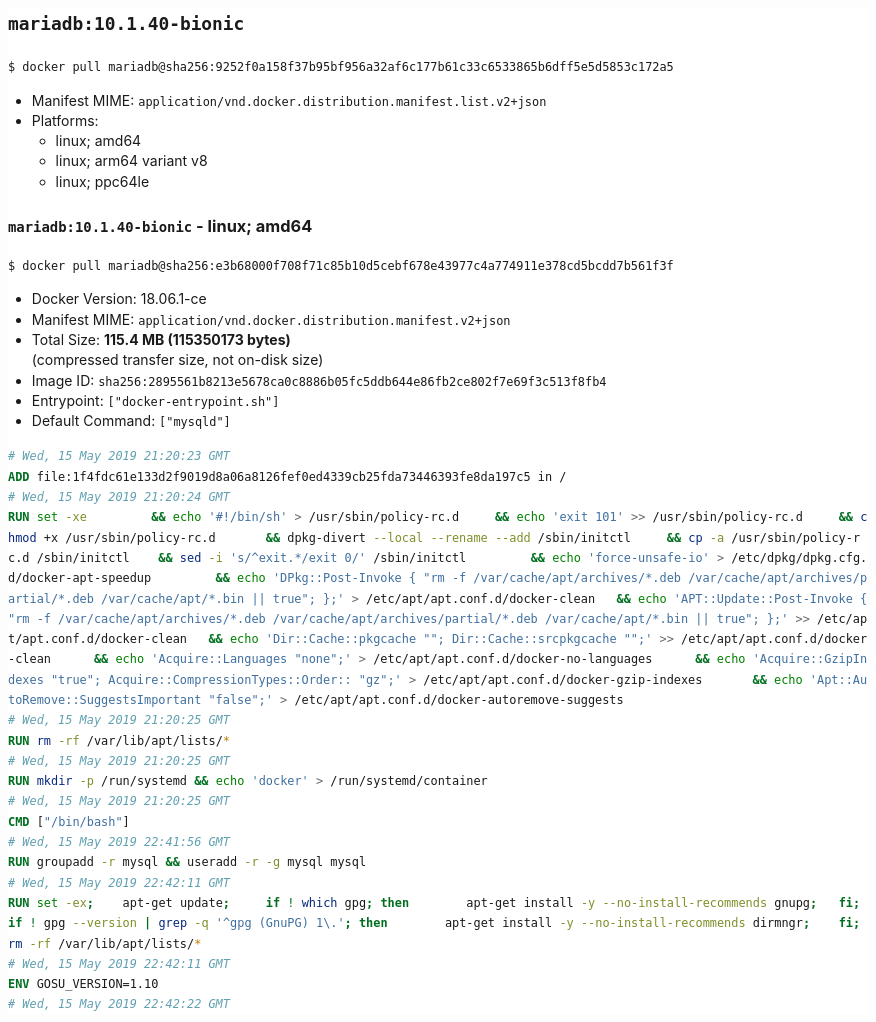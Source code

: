 ## `mariadb:10.1.40-bionic`

```console
$ docker pull mariadb@sha256:9252f0a158f37b95bf956a32af6c177b61c33c6533865b6dff5e5d5853c172a5
```

-	Manifest MIME: `application/vnd.docker.distribution.manifest.list.v2+json`
-	Platforms:
	-	linux; amd64
	-	linux; arm64 variant v8
	-	linux; ppc64le

### `mariadb:10.1.40-bionic` - linux; amd64

```console
$ docker pull mariadb@sha256:e3b68000f708f71c85b10d5cebf678e43977c4a774911e378cd5bcdd7b561f3f
```

-	Docker Version: 18.06.1-ce
-	Manifest MIME: `application/vnd.docker.distribution.manifest.v2+json`
-	Total Size: **115.4 MB (115350173 bytes)**  
	(compressed transfer size, not on-disk size)
-	Image ID: `sha256:2895561b8213e5678ca0c8886b05fc5ddb644e86fb2ce802f7e69f3c513f8fb4`
-	Entrypoint: `["docker-entrypoint.sh"]`
-	Default Command: `["mysqld"]`

```dockerfile
# Wed, 15 May 2019 21:20:23 GMT
ADD file:1f4fdc61e133d2f9019d8a06a8126fef0ed4339cb25fda73446393fe8da197c5 in / 
# Wed, 15 May 2019 21:20:24 GMT
RUN set -xe 		&& echo '#!/bin/sh' > /usr/sbin/policy-rc.d 	&& echo 'exit 101' >> /usr/sbin/policy-rc.d 	&& chmod +x /usr/sbin/policy-rc.d 		&& dpkg-divert --local --rename --add /sbin/initctl 	&& cp -a /usr/sbin/policy-rc.d /sbin/initctl 	&& sed -i 's/^exit.*/exit 0/' /sbin/initctl 		&& echo 'force-unsafe-io' > /etc/dpkg/dpkg.cfg.d/docker-apt-speedup 		&& echo 'DPkg::Post-Invoke { "rm -f /var/cache/apt/archives/*.deb /var/cache/apt/archives/partial/*.deb /var/cache/apt/*.bin || true"; };' > /etc/apt/apt.conf.d/docker-clean 	&& echo 'APT::Update::Post-Invoke { "rm -f /var/cache/apt/archives/*.deb /var/cache/apt/archives/partial/*.deb /var/cache/apt/*.bin || true"; };' >> /etc/apt/apt.conf.d/docker-clean 	&& echo 'Dir::Cache::pkgcache ""; Dir::Cache::srcpkgcache "";' >> /etc/apt/apt.conf.d/docker-clean 		&& echo 'Acquire::Languages "none";' > /etc/apt/apt.conf.d/docker-no-languages 		&& echo 'Acquire::GzipIndexes "true"; Acquire::CompressionTypes::Order:: "gz";' > /etc/apt/apt.conf.d/docker-gzip-indexes 		&& echo 'Apt::AutoRemove::SuggestsImportant "false";' > /etc/apt/apt.conf.d/docker-autoremove-suggests
# Wed, 15 May 2019 21:20:25 GMT
RUN rm -rf /var/lib/apt/lists/*
# Wed, 15 May 2019 21:20:25 GMT
RUN mkdir -p /run/systemd && echo 'docker' > /run/systemd/container
# Wed, 15 May 2019 21:20:25 GMT
CMD ["/bin/bash"]
# Wed, 15 May 2019 22:41:56 GMT
RUN groupadd -r mysql && useradd -r -g mysql mysql
# Wed, 15 May 2019 22:42:11 GMT
RUN set -ex; 	apt-get update; 	if ! which gpg; then 		apt-get install -y --no-install-recommends gnupg; 	fi; 	if ! gpg --version | grep -q '^gpg (GnuPG) 1\.'; then 		 apt-get install -y --no-install-recommends dirmngr; 	fi; 	rm -rf /var/lib/apt/lists/*
# Wed, 15 May 2019 22:42:11 GMT
ENV GOSU_VERSION=1.10
# Wed, 15 May 2019 22:42:22 GMT
```